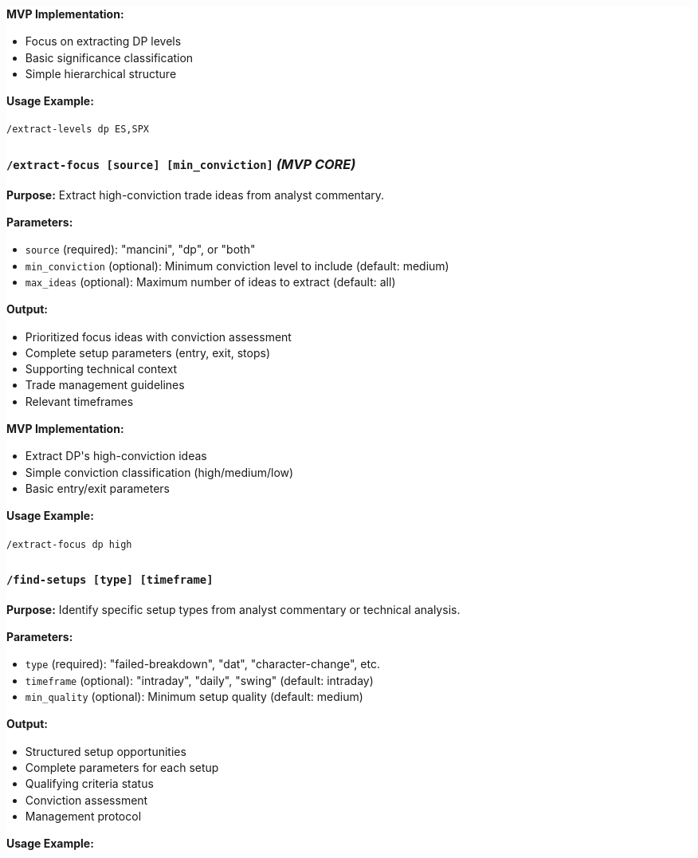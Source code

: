 **MVP Implementation:**
- Focus on extracting DP levels
- Basic significance classification
- Simple hierarchical structure

**Usage Example:**
```
/extract-levels dp ES,SPX
```

### `/extract-focus [source] [min_conviction]` _(MVP CORE)_

**Purpose:**
Extract high-conviction trade ideas from analyst commentary.

**Parameters:**
- `source` (required): "mancini", "dp", or "both"
- `min_conviction` (optional): Minimum conviction level to include (default: medium)
- `max_ideas` (optional): Maximum number of ideas to extract (default: all)

**Output:**
- Prioritized focus ideas with conviction assessment
- Complete setup parameters (entry, exit, stops)
- Supporting technical context
- Trade management guidelines
- Relevant timeframes

**MVP Implementation:**
- Extract DP's high-conviction ideas
- Simple conviction classification (high/medium/low)
- Basic entry/exit parameters

**Usage Example:**
```
/extract-focus dp high
```

### `/find-setups [type] [timeframe]`

**Purpose:**
Identify specific setup types from analyst commentary or technical analysis.

**Parameters:**

- `type` (required): "failed-breakdown", "dat", "character-change", etc.
- `timeframe` (optional): "intraday", "daily", "swing" (default: intraday)
- `min_quality` (optional): Minimum setup quality (default: medium)

**Output:**

- Structured setup opportunities
- Complete parameters for each setup
- Qualifying criteria status
- Conviction assessment
- Management protocol

**Usage Example:**
